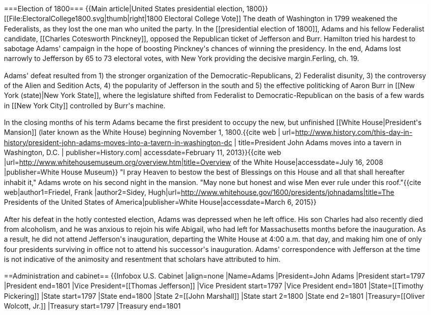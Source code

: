 ===Election of 1800===
{{Main article|United States presidential election, 1800}}
[[File:ElectoralCollege1800.svg|thumb|right|1800 Electoral College Vote]]
The death of Washington in 1799 weakened the Federalists, as they lost the one man who united the party. In the [[presidential election of 1800]], Adams and his fellow Federalist candidate, [[Charles Cotesworth Pinckney]], opposed the Republican ticket of Jefferson and Burr. Hamilton tried his hardest to sabotage Adams' campaign in the hope of boosting Pinckney's chances of winning the presidency. In the end, Adams lost narrowly to Jefferson by 65 to 73 electoral votes, with New York providing the decisive margin.<ref name="Ferling, ch. 19">Ferling, ch. 19.</ref>

Adams' defeat resulted from 1) the stronger organization of the Democratic-Republicans, 2) Federalist disunity, 3) the controversy of the Alien and Sedition Acts, 4) the popularity of Jefferson in the south and 5) the effective politicking of Aaron Burr in [[New York (state)|New York State]], where the legislature shifted from Federalist to Democratic-Republican on the basis of a few wards in [[New York City]] controlled by Burr's machine.<ref name="Ferling, ch. 19"/>

In the closing months of his term Adams became the first president to occupy the new, but unfinished [[White House|President's Mansion]] (later known as the White House) beginning November 1, 1800.<ref name="tavern">{{cite web | url=http://www.history.com/this-day-in-history/president-john-adams-moves-into-a-tavern-in-washington-dc | title=President John Adams moves into a tavern in Washington, D.C. | publisher=History.com| accessdate=February 11, 2013}}</ref><ref>{{cite web |url=http://www.whitehousemuseum.org/overview.htm|title=Overview of the White House|accessdate=July 16, 2008 |publisher=White House Museum}}</ref> "I pray Heaven to bestow the best of Blessings on this House and all that shall hereafter inhabit it," Adams wrote on his second night in the mansion. "May none but honest and wise Men ever rule under this roof."<ref>{{cite web|author1=Friedel, Frank  |author2=Sidey, Hugh|url=http://www.whitehouse.gov/1600/presidents/johnadams|title=The Presidents of the United States of America|publisher=White House|accessdate=March 6, 2015}}</ref>

After his defeat in the hotly contested election, Adams was depressed when he left office. His son Charles had also recently died from alcoholism, and he was anxious to rejoin his wife Abigail, who had left for Massachusetts months before the inauguration. As a result, he did not attend Jefferson's inauguration, departing the White House at 4:00&nbsp;a.m. that day, and making him one of only four presidents surviving in office not to attend his successor's inauguration. Adams' correspondence with Jefferson at the time is not indicative of the animosity and resentment that scholars have attributed to him.<ref name="Ferling, ch. 19"/>

==Administration and cabinet==
{{Infobox U.S. Cabinet
|align=none
|Name=Adams
|President=John Adams
|President start=1797
|President end=1801
|Vice President=[[Thomas Jefferson]]
|Vice President start=1797
|Vice President end=1801
|State=[[Timothy Pickering]]
|State start=1797 |State end=1800
|State 2=[[John Marshall]]
|State start 2=1800
|State end 2=1801
|Treasury=[[Oliver Wolcott, Jr.]]
|Treasury start=1797
|Treasury end=1801
